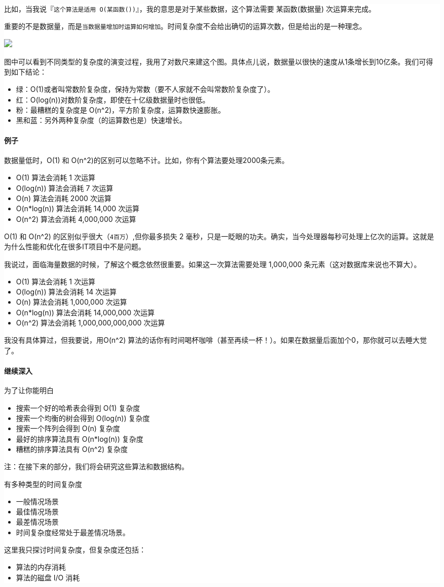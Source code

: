 比如，当我说『`这个算法是适用 O(某函数())`』，我的意思是对于某些数据，这个算法需要 某函数(数据量) 次运算来完成。

重要的不是数据量，而是`当数据量增加时运算如何增加`。时间复杂度不会给出确切的运算次数，但是给出的是一种理念。

![](http://ww2.sinaimg.cn/mw690/7cc829d3jw1f3drdktjmvj20ez0bggmz.jpg)


图中可以看到不同类型的复杂度的演变过程，我用了对数尺来建这个图。具体点儿说，数据量以很快的速度从1条增长到10亿条。我们可得到如下结论：

- 绿：O(1)或者叫常数阶复杂度，保持为常数（要不人家就不会叫常数阶复杂度了）。
- 红：O(log(n))对数阶复杂度，即使在十亿级数据量时也很低。
- 粉：最糟糕的复杂度是 O(n^2)，平方阶复杂度，运算数快速膨胀。
- 黑和蓝：另外两种复杂度（的运算数也是）快速增长。
#### 例子

数据量低时，O(1) 和 O(n^2)的区别可以忽略不计。比如，你有个算法要处理2000条元素。

- O(1) 算法会消耗 1 次运算
- O(log(n)) 算法会消耗 7 次运算
- O(n) 算法会消耗 2000 次运算
- O(n*log(n)) 算法会消耗 14,000 次运算
- O(n^2) 算法会消耗 4,000,000 次运算

O(1) 和 O(n^2) 的区别似乎很大（`4百万`）,但你最多损失 2 毫秒，只是一眨眼的功夫。确实，当今处理器每秒可处理上亿次的运算。这就是为什么性能和优化在很多IT项目中不是问题。

我说过，面临海量数据的时候，了解这个概念依然很重要。如果这一次算法需要处理 1,000,000 条元素（这对数据库来说也不算大）。

- O(1) 算法会消耗 1 次运算
- O(log(n)) 算法会消耗 14 次运算
- O(n) 算法会消耗 1,000,000 次运算
- O(n*log(n)) 算法会消耗 14,000,000 次运算
- O(n^2) 算法会消耗 1,000,000,000,000 次运算

我没有具体算过，但我要说，用O(n^2) 算法的话你有时间喝杯咖啡（甚至再续一杯！）。如果在数据量后面加个0，那你就可以去睡大觉了。

#### 继续深入

为了让你能明白

- 搜索一个好的哈希表会得到 O(1) 复杂度
- 搜索一个均衡的树会得到 O(log(n)) 复杂度
- 搜索一个阵列会得到 O(n) 复杂度
- 最好的排序算法具有 O(n*log(n)) 复杂度
- 糟糕的排序算法具有 O(n^2) 复杂度

注：在接下来的部分，我们将会研究这些算法和数据结构。

有多种类型的时间复杂度

- 一般情况场景
- 最佳情况场景
- 最差情况场景
- 时间复杂度经常处于最差情况场景。

这里我只探讨时间复杂度，但复杂度还包括：

- 算法的内存消耗
- 算法的磁盘 I/O 消耗
